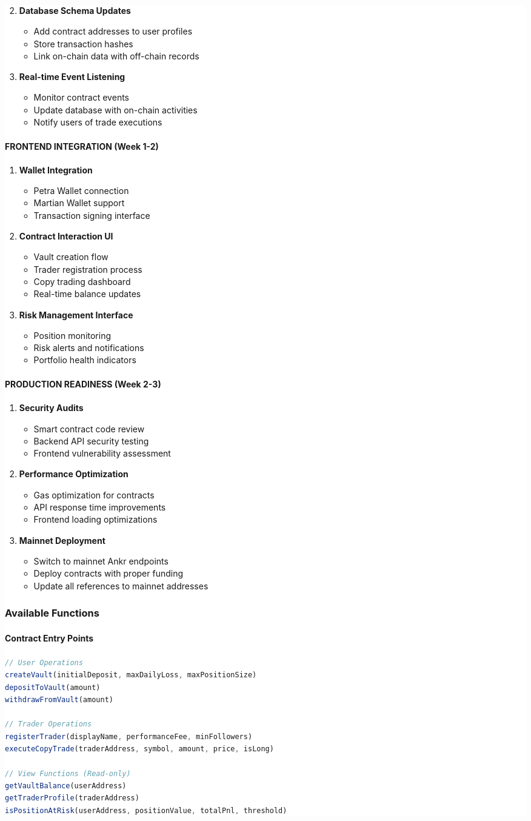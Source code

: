 2. **Database Schema Updates**
   - Add contract addresses to user profiles
   - Store transaction hashes
   - Link on-chain data with off-chain records

3. **Real-time Event Listening**
   - Monitor contract events
   - Update database with on-chain activities
   - Notify users of trade executions

#### **FRONTEND INTEGRATION (Week 1-2)**

1. **Wallet Integration**
   - Petra Wallet connection
   - Martian Wallet support
   - Transaction signing interface

2. **Contract Interaction UI**
   - Vault creation flow
   - Trader registration process
   - Copy trading dashboard
   - Real-time balance updates

3. **Risk Management Interface**
   - Position monitoring
   - Risk alerts and notifications
   - Portfolio health indicators

#### **PRODUCTION READINESS (Week 2-3)**

1. **Security Audits**
   - Smart contract code review
   - Backend API security testing
   - Frontend vulnerability assessment

2. **Performance Optimization**
   - Gas optimization for contracts
   - API response time improvements
   - Frontend loading optimizations

3. **Mainnet Deployment**
   - Switch to mainnet Ankr endpoints
   - Deploy contracts with proper funding
   - Update all references to mainnet addresses

### Available Functions

#### **Contract Entry Points**
```typescript
// User Operations
createVault(initialDeposit, maxDailyLoss, maxPositionSize)
depositToVault(amount)
withdrawFromVault(amount)

// Trader Operations  
registerTrader(displayName, performanceFee, minFollowers)
executeCopyTrade(traderAddress, symbol, amount, price, isLong)

// View Functions (Read-only)
getVaultBalance(userAddress)
getTraderProfile(traderAddress)
isPositionAtRisk(userAddress, positionValue, totalPnl, threshold)
```
